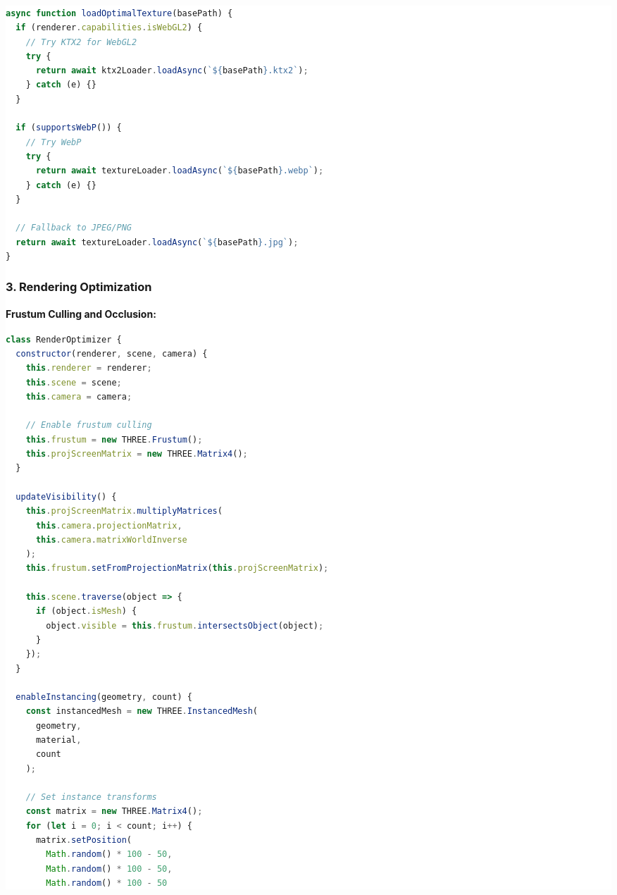 ```javascript
async function loadOptimalTexture(basePath) {
  if (renderer.capabilities.isWebGL2) {
    // Try KTX2 for WebGL2
    try {
      return await ktx2Loader.loadAsync(`${basePath}.ktx2`);
    } catch (e) {}
  }
  
  if (supportsWebP()) {
    // Try WebP
    try {
      return await textureLoader.loadAsync(`${basePath}.webp`);
    } catch (e) {}
  }
  
  // Fallback to JPEG/PNG
  return await textureLoader.loadAsync(`${basePath}.jpg`);
}
```

### 3. Rendering Optimization

**Frustum Culling and Occlusion:**
```javascript
class RenderOptimizer {
  constructor(renderer, scene, camera) {
    this.renderer = renderer;
    this.scene = scene;
    this.camera = camera;
    
    // Enable frustum culling
    this.frustum = new THREE.Frustum();
    this.projScreenMatrix = new THREE.Matrix4();
  }
  
  updateVisibility() {
    this.projScreenMatrix.multiplyMatrices(
      this.camera.projectionMatrix,
      this.camera.matrixWorldInverse
    );
    this.frustum.setFromProjectionMatrix(this.projScreenMatrix);
    
    this.scene.traverse(object => {
      if (object.isMesh) {
        object.visible = this.frustum.intersectsObject(object);
      }
    });
  }
  
  enableInstancing(geometry, count) {
    const instancedMesh = new THREE.InstancedMesh(
      geometry,
      material,
      count
    );
    
    // Set instance transforms
    const matrix = new THREE.Matrix4();
    for (let i = 0; i < count; i++) {
      matrix.setPosition(
        Math.random() * 100 - 50,
        Math.random() * 100 - 50,
        Math.random() * 100 - 50
```
